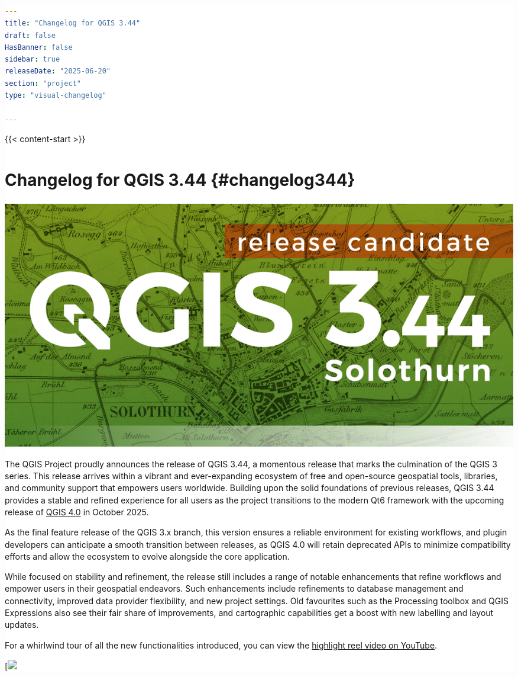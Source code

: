 ```yaml
---
title: "Changelog for QGIS 3.44"
draft: false
HasBanner: false
sidebar: true
releaseDate: "2025-06-20"
section: "project"
type: "visual-changelog"

---
```


{{< content-start >}}

# Changelog for QGIS 3.44 {#changelog344}

<img
src="images/projects/3807b5d1851cc87bda040f637e1f4024bc11c58a.png"
class="img-responsive img-rounded center-block" />

The QGIS Project proudly announces the release of QGIS 3.44, a momentous
release that marks the culmination of the QGIS 3 series. This release
arrives within a vibrant and ever-expanding ecosystem of free and
open-source geospatial tools, libraries, and community support that
empowers users worldwide. Building upon the solid foundations of
previous releases, QGIS 3.44 provides a stable and refined experience
for all users as the project transitions to the modern Qt6 framework
with the upcoming release of [QGIS
4.0](https://blog.qgis.org/2025/04/17/qgis-is-moving-to-qt6-and-launching-qgis-4-0/)
in October 2025.

As the final feature release of the QGIS 3.x branch, this version
ensures a reliable environment for existing workflows, and plugin
developers can anticipate a smooth transition between releases, as QGIS
4.0 will retain deprecated APIs to minimize compatibility efforts and
allow the ecosystem to evolve alongside the core application.

While focused on stability and refinement, the release still includes a
range of notable enhancements that refine workflows and empower users in
their geospatial endeavors. Such enhancements include refinements to
database management and connectivity, improved data provider
flexibility, and new project settings. Old favourites such as the
Processing toolbox and QGIS Expressions also see their fair share of
improvements, and cartographic capabilities get a boost with new
labelling and layout updates.

For a whirlwind tour of all the new functionalities introduced, you can
view the [highlight reel video on
YouTube](https://www.youtube.com/watch?v=5a02yaDKAiE).

[![](https://img.youtube.com/vi/5a02yaDKAiE/0.jpg)
